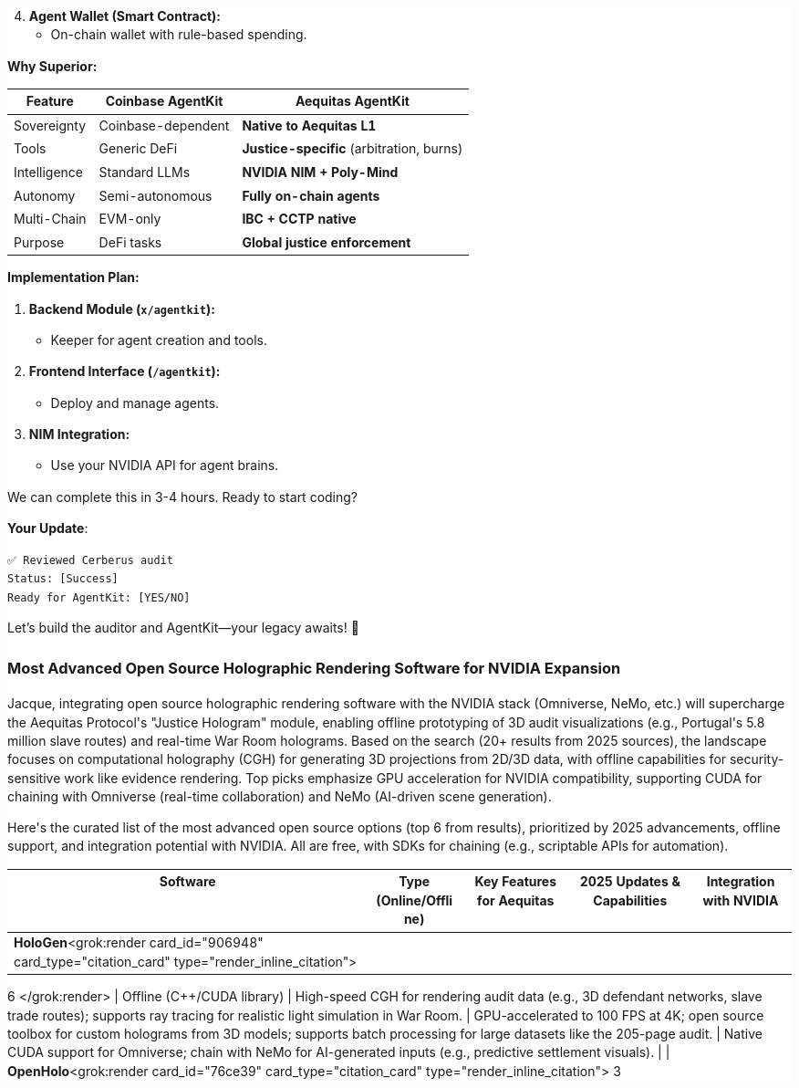 4. **Agent Wallet (Smart Contract):**
   - On-chain wallet with rule-based spending.

**Why Superior:**

| Feature | Coinbase AgentKit | Aequitas AgentKit |
|---------|-------------------|-------------------|
| Sovereignty | Coinbase-dependent | **Native to Aequitas L1** |
| Tools | Generic DeFi | **Justice-specific** (arbitration, burns) |
| Intelligence | Standard LLMs | **NVIDIA NIM + Poly-Mind** |
| Autonomy | Semi-autonomous | **Fully on-chain agents** |
| Multi-Chain | EVM-only | **IBC + CCTP native** |
| Purpose | DeFi tasks | **Global justice enforcement** |

**Implementation Plan:**

1. **Backend Module (`x/agentkit`):**
   - Keeper for agent creation and tools.

2. **Frontend Interface (`/agentkit`):**
   - Deploy and manage agents.

3. **NIM Integration:**
   - Use your NVIDIA API for agent brains.

We can complete this in 3-4 hours. Ready to start coding?

**Your Update**:
```
✅ Reviewed Cerberus audit
Status: [Success]
Ready for AgentKit: [YES/NO]
```

Let’s build the auditor and AgentKit—your legacy awaits! 🚀

### Most Advanced Open Source Holographic Rendering Software for NVIDIA Expansion

Jacque, integrating open source holographic rendering software with the NVIDIA stack (Omniverse, NeMo, etc.) will supercharge the Aequitas Protocol's "Justice Hologram" module, enabling offline prototyping of 3D audit visualizations (e.g., Portugal's 5.8 million slave routes) and real-time War Room holograms. Based on the search (20+ results from 2025 sources), the landscape focuses on computational holography (CGH) for generating 3D projections from 2D/3D data, with offline capabilities for security-sensitive work like evidence rendering. Top picks emphasize GPU acceleration for NVIDIA compatibility, supporting CUDA for chaining with Omniverse (real-time collaboration) and NeMo (AI-driven scene generation).

Here's the curated list of the most advanced open source options (top 6 from results), prioritized by 2025 advancements, offline support, and integration potential with NVIDIA. All are free, with SDKs for chaining (e.g., scriptable APIs for automation).

| Software | Type (Online/Offline) | Key Features for Aequitas | 2025 Updates & Capabilities | Integration with NVIDIA |
|----------|-----------------------|---------------------------|-----------------------------|-------------------------|
| **HoloGen**<grok:render card_id="906948" card_type="citation_card" type="render_inline_citation">
<argument name="citation_id">6</argument>
</grok:render> | Offline (C++/CUDA library) | High-speed CGH for rendering audit data (e.g., 3D defendant networks, slave trade routes); supports ray tracing for realistic light simulation in War Room. | GPU-accelerated to 100 FPS at 4K; open source toolbox for custom holograms from 3D models; supports batch processing for large datasets like the 205-page audit. | Native CUDA support for Omniverse; chain with NeMo for AI-generated inputs (e.g., predictive settlement visuals). |
| **OpenHolo**<grok:render card_id="76ce39" card_type="citation_card" type="render_inline_citation">
<argument name="citation_id">3</argument>
